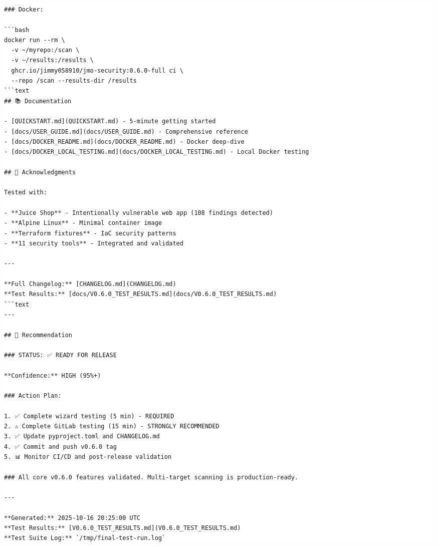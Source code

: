 ```text
### Docker:

```bash
docker run --rm \
  -v ~/myrepo:/scan \
  -v ~/results:/results \
  ghcr.io/jimmy058910/jmo-security:0.6.0-full ci \
  --repo /scan --results-dir /results
```text
## 📚 Documentation

- [QUICKSTART.md](QUICKSTART.md) - 5-minute getting started
- [docs/USER_GUIDE.md](docs/USER_GUIDE.md) - Comprehensive reference
- [docs/DOCKER_README.md](docs/DOCKER_README.md) - Docker deep-dive
- [docs/DOCKER_LOCAL_TESTING.md](docs/DOCKER_LOCAL_TESTING.md) - Local Docker testing

## 🙏 Acknowledgments

Tested with:

- **Juice Shop** - Intentionally vulnerable web app (108 findings detected)
- **Alpine Linux** - Minimal container image
- **Terraform fixtures** - IaC security patterns
- **11 security tools** - Integrated and validated

---

**Full Changelog:** [CHANGELOG.md](CHANGELOG.md)
**Test Results:** [docs/V0.6.0_TEST_RESULTS.md](docs/V0.6.0_TEST_RESULTS.md)
```text
---

## 🎯 Recommendation

### STATUS: ✅ READY FOR RELEASE

**Confidence:** HIGH (95%+)

### Action Plan:

1. ✅ Complete wizard testing (5 min) - REQUIRED
2. ⚠️ Complete GitLab testing (15 min) - STRONGLY RECOMMENDED
3. ✅ Update pyproject.toml and CHANGELOG.md
4. ✅ Commit and push v0.6.0 tag
5. 📊 Monitor CI/CD and post-release validation

### All core v0.6.0 features validated. Multi-target scanning is production-ready.

---

**Generated:** 2025-10-16 20:25:00 UTC
**Test Results:** [V0.6.0_TEST_RESULTS.md](V0.6.0_TEST_RESULTS.md)
**Test Suite Log:** `/tmp/final-test-run.log`
